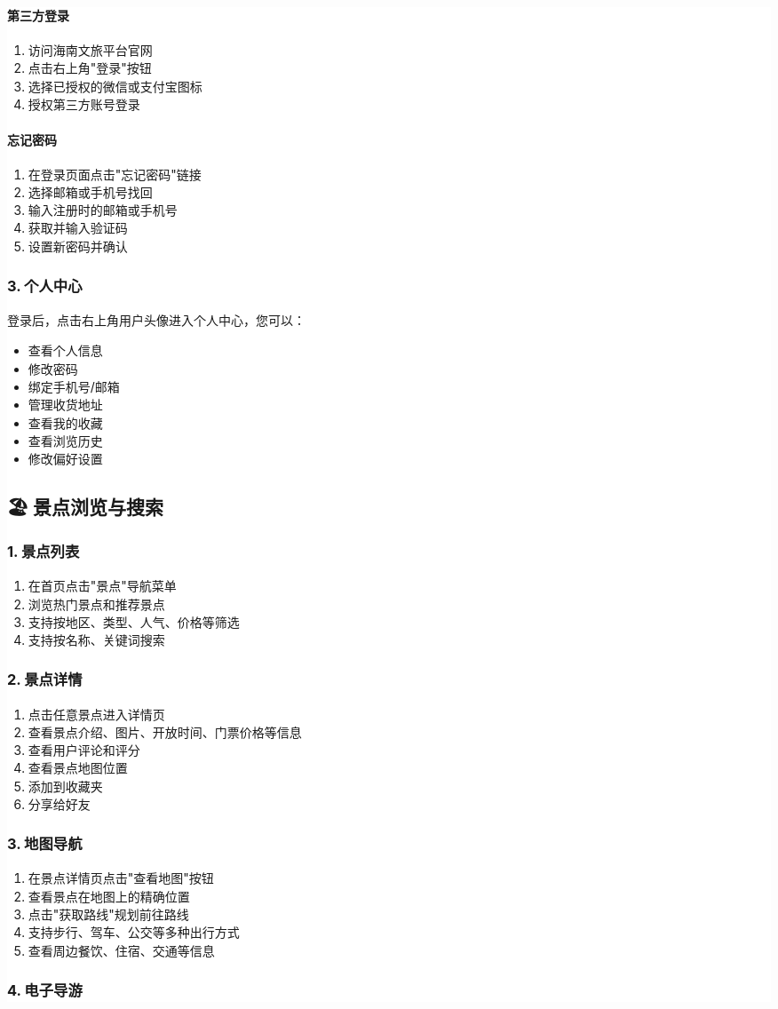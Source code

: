 #### 第三方登录
1. 访问海南文旅平台官网
2. 点击右上角"登录"按钮
3. 选择已授权的微信或支付宝图标
4. 授权第三方账号登录

#### 忘记密码
1. 在登录页面点击"忘记密码"链接
2. 选择邮箱或手机号找回
3. 输入注册时的邮箱或手机号
4. 获取并输入验证码
5. 设置新密码并确认

### 3. 个人中心

登录后，点击右上角用户头像进入个人中心，您可以：
- 查看个人信息
- 修改密码
- 绑定手机号/邮箱
- 管理收货地址
- 查看我的收藏
- 查看浏览历史
- 修改偏好设置

## 🏖️ 景点浏览与搜索

### 1. 景点列表

1. 在首页点击"景点"导航菜单
2. 浏览热门景点和推荐景点
3. 支持按地区、类型、人气、价格等筛选
4. 支持按名称、关键词搜索

### 2. 景点详情

1. 点击任意景点进入详情页
2. 查看景点介绍、图片、开放时间、门票价格等信息
3. 查看用户评论和评分
4. 查看景点地图位置
5. 添加到收藏夹
6. 分享给好友

### 3. 地图导航

1. 在景点详情页点击"查看地图"按钮
2. 查看景点在地图上的精确位置
3. 点击"获取路线"规划前往路线
4. 支持步行、驾车、公交等多种出行方式
5. 查看周边餐饮、住宿、交通等信息

### 4. 电子导游
